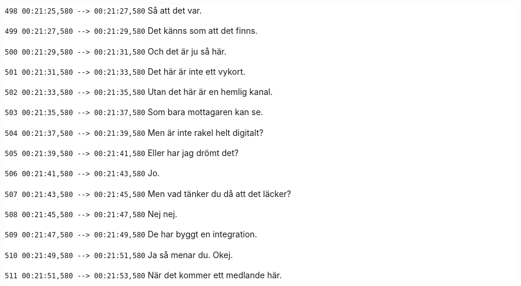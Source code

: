 

`498 00:21:25,580 --> 00:21:27,580`
Så att det var.



`499 00:21:27,580 --> 00:21:29,580`
Det känns som att det finns.



`500 00:21:29,580 --> 00:21:31,580`
Och det är ju så här.



`501 00:21:31,580 --> 00:21:33,580`
Det här är inte ett vykort.



`502 00:21:33,580 --> 00:21:35,580`
Utan det här är en hemlig kanal.



`503 00:21:35,580 --> 00:21:37,580`
Som bara mottagaren kan se.



`504 00:21:37,580 --> 00:21:39,580`
Men är inte rakel helt digitalt?



`505 00:21:39,580 --> 00:21:41,580`
Eller har jag drömt det?



`506 00:21:41,580 --> 00:21:43,580`
Jo.



`507 00:21:43,580 --> 00:21:45,580`
Men vad tänker du då att det läcker?



`508 00:21:45,580 --> 00:21:47,580`
Nej nej.



`509 00:21:47,580 --> 00:21:49,580`
De har byggt en integration.



`510 00:21:49,580 --> 00:21:51,580`
Ja så menar du. Okej.



`511 00:21:51,580 --> 00:21:53,580`
När det kommer ett medlande här.
